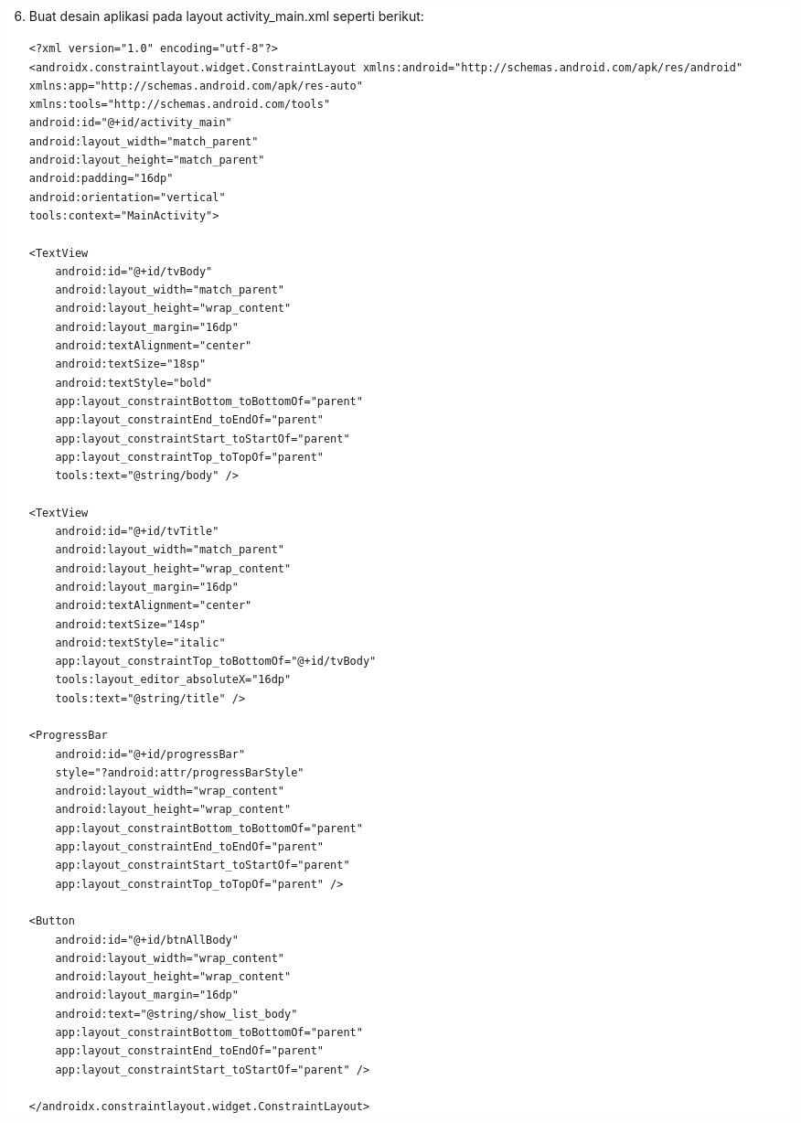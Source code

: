 6. Buat desain aplikasi pada layout activity_main.xml seperti berikut:

   ```
   <?xml version="1.0" encoding="utf-8"?>
   <androidx.constraintlayout.widget.ConstraintLayout xmlns:android="http://schemas.android.com/apk/res/android"
   xmlns:app="http://schemas.android.com/apk/res-auto"
   xmlns:tools="http://schemas.android.com/tools"
   android:id="@+id/activity_main"
   android:layout_width="match_parent"
   android:layout_height="match_parent"
   android:padding="16dp"
   android:orientation="vertical"
   tools:context="MainActivity">

   <TextView
       android:id="@+id/tvBody"
       android:layout_width="match_parent"
       android:layout_height="wrap_content"
       android:layout_margin="16dp"
       android:textAlignment="center"
       android:textSize="18sp"
       android:textStyle="bold"
       app:layout_constraintBottom_toBottomOf="parent"
       app:layout_constraintEnd_toEndOf="parent"
       app:layout_constraintStart_toStartOf="parent"
       app:layout_constraintTop_toTopOf="parent"
       tools:text="@string/body" />

   <TextView
       android:id="@+id/tvTitle"
       android:layout_width="match_parent"
       android:layout_height="wrap_content"
       android:layout_margin="16dp"
       android:textAlignment="center"
       android:textSize="14sp"
       android:textStyle="italic"
       app:layout_constraintTop_toBottomOf="@+id/tvBody"
       tools:layout_editor_absoluteX="16dp"
       tools:text="@string/title" />

   <ProgressBar
       android:id="@+id/progressBar"
       style="?android:attr/progressBarStyle"
       android:layout_width="wrap_content"
       android:layout_height="wrap_content"
       app:layout_constraintBottom_toBottomOf="parent"
       app:layout_constraintEnd_toEndOf="parent"
       app:layout_constraintStart_toStartOf="parent"
       app:layout_constraintTop_toTopOf="parent" />

   <Button
       android:id="@+id/btnAllBody"
       android:layout_width="wrap_content"
       android:layout_height="wrap_content"
       android:layout_margin="16dp"
       android:text="@string/show_list_body"
       app:layout_constraintBottom_toBottomOf="parent"
       app:layout_constraintEnd_toEndOf="parent"
       app:layout_constraintStart_toStartOf="parent" />

   </androidx.constraintlayout.widget.ConstraintLayout>
   ```
